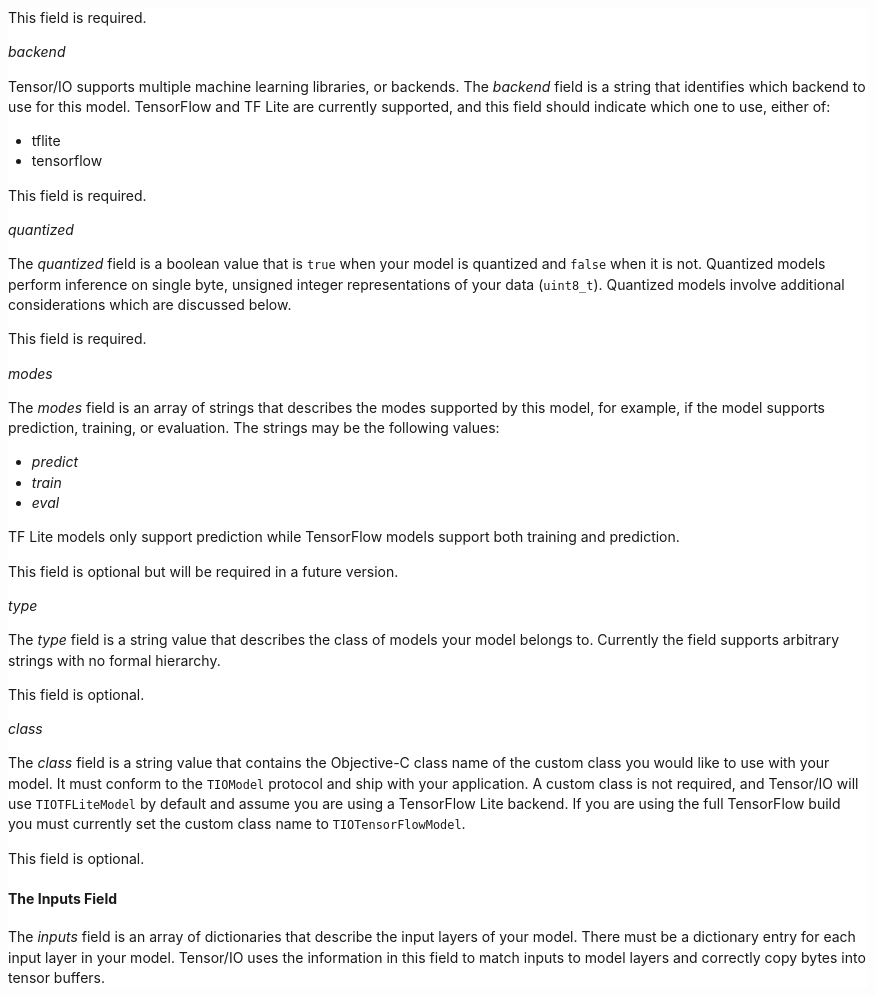 This field is required.

*backend*

Tensor/IO supports multiple machine learning libraries, or backends. The *backend* field is a string that identifies which backend to use for this model. TensorFlow and TF Lite are currently supported, and this field should indicate which one to use, either of:

- tflite
- tensorflow

This field is required. 

*quantized*

The *quantized* field is a boolean value that is `true` when your model is quantized and `false` when it is not. Quantized models perform inference on single byte, unsigned integer representations of your data (`uint8_t`). Quantized models involve additional considerations which are discussed below.

This field is required.

*modes*

The *modes* field is an array of strings that describes the modes supported by this model, for example, if the model supports prediction, training, or evaluation. The strings may be the following values:

- *predict*
- *train*
- *eval*

TF Lite models only support prediction while TensorFlow models support both training and prediction.

This field is optional but will be required in a future version.

*type*

The *type* field is a string value that describes the class of models your model belongs to. Currently the field supports arbitrary strings with no formal hierarchy.

This field is optional.

*class*

The *class* field is a string value that contains the Objective-C class name of the custom class you would like to use with your model. It must conform to the `TIOModel` protocol and ship with your application. A custom class is not required, and Tensor/IO will use `TIOTFLiteModel` by default and assume you are using a TensorFlow Lite backend. If you are using the full TensorFlow build you must currently set the custom class name to `TIOTensorFlowModel`.

This field is optional.

<a name="inputs-field"></a>
#### The Inputs Field

The *inputs* field is an array of dictionaries that describe the input layers of your model. There must be a dictionary entry for each input layer in your model. Tensor/IO uses the information in this field to match inputs to model layers and correctly copy bytes into tensor buffers.
